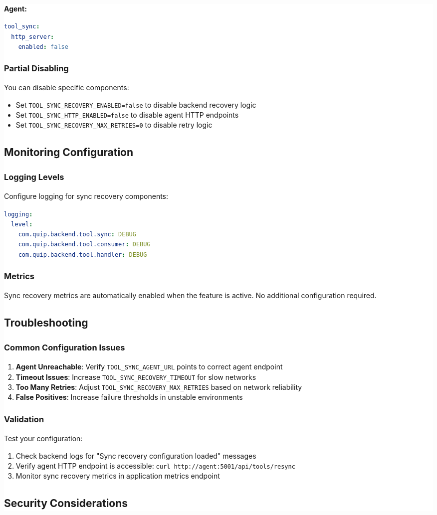 **Agent:**
```yaml
tool_sync:
  http_server:
    enabled: false
```

### Partial Disabling

You can disable specific components:

- Set `TOOL_SYNC_RECOVERY_ENABLED=false` to disable backend recovery logic
- Set `TOOL_SYNC_HTTP_ENABLED=false` to disable agent HTTP endpoints
- Set `TOOL_SYNC_RECOVERY_MAX_RETRIES=0` to disable retry logic

## Monitoring Configuration

### Logging Levels

Configure logging for sync recovery components:

```yaml
logging:
  level:
    com.quip.backend.tool.sync: DEBUG
    com.quip.backend.tool.consumer: DEBUG
    com.quip.backend.tool.handler: DEBUG
```

### Metrics

Sync recovery metrics are automatically enabled when the feature is active. No additional configuration required.

## Troubleshooting

### Common Configuration Issues

1. **Agent Unreachable**: Verify `TOOL_SYNC_AGENT_URL` points to correct agent endpoint
2. **Timeout Issues**: Increase `TOOL_SYNC_RECOVERY_TIMEOUT` for slow networks
3. **Too Many Retries**: Adjust `TOOL_SYNC_RECOVERY_MAX_RETRIES` based on network reliability
4. **False Positives**: Increase failure thresholds in unstable environments

### Validation

Test your configuration:

1. Check backend logs for "Sync recovery configuration loaded" messages
2. Verify agent HTTP endpoint is accessible: `curl http://agent:5001/api/tools/resync`
3. Monitor sync recovery metrics in application metrics endpoint

## Security Considerations
